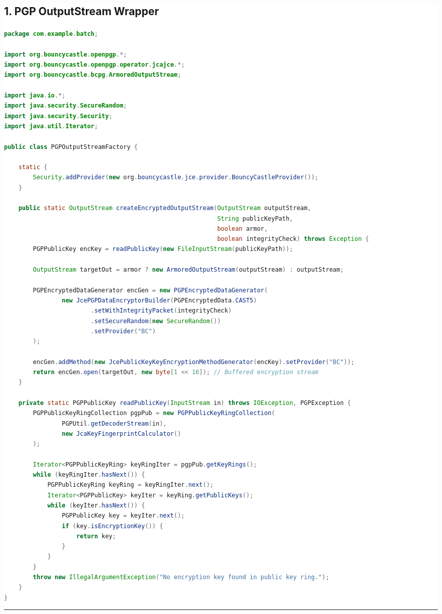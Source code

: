 
## **1. PGP OutputStream Wrapper**

```java
package com.example.batch;

import org.bouncycastle.openpgp.*;
import org.bouncycastle.openpgp.operator.jcajce.*;
import org.bouncycastle.bcpg.ArmoredOutputStream;

import java.io.*;
import java.security.SecureRandom;
import java.security.Security;
import java.util.Iterator;

public class PGPOutputStreamFactory {

    static {
        Security.addProvider(new org.bouncycastle.jce.provider.BouncyCastleProvider());
    }

    public static OutputStream createEncryptedOutputStream(OutputStream outputStream,
                                                           String publicKeyPath,
                                                           boolean armor,
                                                           boolean integrityCheck) throws Exception {
        PGPPublicKey encKey = readPublicKey(new FileInputStream(publicKeyPath));

        OutputStream targetOut = armor ? new ArmoredOutputStream(outputStream) : outputStream;

        PGPEncryptedDataGenerator encGen = new PGPEncryptedDataGenerator(
                new JcePGPDataEncryptorBuilder(PGPEncryptedData.CAST5)
                        .setWithIntegrityPacket(integrityCheck)
                        .setSecureRandom(new SecureRandom())
                        .setProvider("BC")
        );

        encGen.addMethod(new JcePublicKeyKeyEncryptionMethodGenerator(encKey).setProvider("BC"));
        return encGen.open(targetOut, new byte[1 << 16]); // Buffered encryption stream
    }

    private static PGPPublicKey readPublicKey(InputStream in) throws IOException, PGPException {
        PGPPublicKeyRingCollection pgpPub = new PGPPublicKeyRingCollection(
                PGPUtil.getDecoderStream(in),
                new JcaKeyFingerprintCalculator()
        );

        Iterator<PGPPublicKeyRing> keyRingIter = pgpPub.getKeyRings();
        while (keyRingIter.hasNext()) {
            PGPPublicKeyRing keyRing = keyRingIter.next();
            Iterator<PGPPublicKey> keyIter = keyRing.getPublicKeys();
            while (keyIter.hasNext()) {
                PGPPublicKey key = keyIter.next();
                if (key.isEncryptionKey()) {
                    return key;
                }
            }
        }
        throw new IllegalArgumentException("No encryption key found in public key ring.");
    }
}
```

---